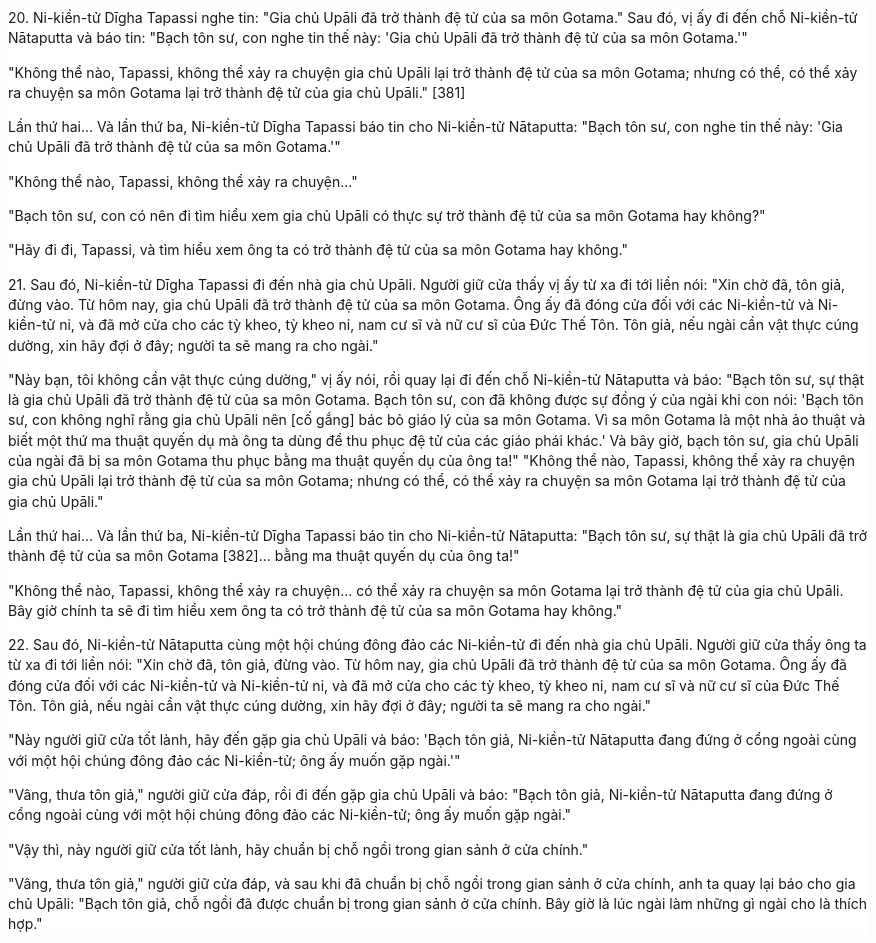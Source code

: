20\. Ni-kiền-tử Dīgha Tapassi nghe tin: "Gia chủ Upāli đã trở thành đệ tử của sa môn Gotama." Sau đó, vị ấy đi đến chỗ Ni-kiền-tử Nātaputta và báo tin: "Bạch tôn sư, con nghe tin thế này: 'Gia chủ Upāli đã trở thành đệ tử của sa môn Gotama.'"

"Không thể nào, Tapassi, không thể xảy ra chuyện gia chủ Upāli lại trở thành đệ tử của sa môn Gotama; nhưng có thể, có thể xảy ra chuyện sa môn Gotama lại trở thành đệ tử của gia chủ Upāli." [381]

Lần thứ hai... Và lần thứ ba, Ni-kiền-tử Dīgha Tapassi báo tin cho Ni-kiền-tử Nātaputta: "Bạch tôn sư, con nghe tin thế này: 'Gia chủ Upāli đã trở thành đệ tử của sa môn Gotama.'"

"Không thể nào, Tapassi, không thể xảy ra chuyện..."

"Bạch tôn sư, con có nên đi tìm hiểu xem gia chủ Upāli có thực sự trở thành đệ tử của sa môn Gotama hay không?"

"Hãy đi đi, Tapassi, và tìm hiểu xem ông ta có trở thành đệ tử của sa môn Gotama hay không."

21\. Sau đó, Ni-kiền-tử Dīgha Tapassi đi đến nhà gia chủ Upāli. Người giữ cửa thấy vị ấy từ xa đi tới liền nói: "Xin chờ đã, tôn giả, đừng vào. Từ hôm nay, gia chủ Upāli đã trở thành đệ tử của sa môn Gotama. Ông ấy đã đóng cửa đối với các Ni-kiền-tử và Ni-kiền-tử ni, và đã mở cửa cho các tỳ kheo, tỳ kheo ni, nam cư sĩ và nữ cư sĩ của Đức Thế Tôn. Tôn giả, nếu ngài cần vật thực cúng dường, xin hãy đợi ở đây; người ta sẽ mang ra cho ngài."

"Này bạn, tôi không cần vật thực cúng dường," vị ấy nói, rồi quay lại đi đến chỗ Ni-kiền-tử Nātaputta và báo: "Bạch tôn sư, sự thật là gia chủ Upāli đã trở thành đệ tử của sa môn Gotama. Bạch tôn sư, con đã không được sự đồng ý của ngài khi con nói: 'Bạch tôn sư, con không nghĩ rằng gia chủ Upāli nên [cố gắng] bác bỏ giáo lý của sa môn Gotama. Vì sa môn Gotama là một nhà ảo thuật và biết một thứ ma thuật quyến dụ mà ông ta dùng để thu phục đệ tử của các giáo phái khác.' Và bây giờ, bạch tôn sư, gia chủ Upāli của ngài đã bị sa môn Gotama thu phục bằng ma thuật quyến dụ của ông ta!"
"Không thể nào, Tapassi, không thể xảy ra chuyện gia chủ Upāli lại trở thành đệ tử của sa môn Gotama; nhưng có thể, có thể xảy ra chuyện sa môn Gotama lại trở thành đệ tử của gia chủ Upāli."

Lần thứ hai... Và lần thứ ba, Ni-kiền-tử Dīgha Tapassi báo tin cho Ni-kiền-tử Nātaputta: "Bạch tôn sư, sự thật là gia chủ Upāli đã trở thành đệ tử của sa môn Gotama [382]... bằng ma thuật quyến dụ của ông ta!"

"Không thể nào, Tapassi, không thể xảy ra chuyện... có thể xảy ra chuyện sa môn Gotama lại trở thành đệ tử của gia chủ Upāli. Bây giờ chính ta sẽ đi tìm hiểu xem ông ta có trở thành đệ tử của sa môn Gotama hay không."

22\. Sau đó, Ni-kiền-tử Nātaputta cùng một hội chúng đông đảo các Ni-kiền-tử đi đến nhà gia chủ Upāli. Người giữ cửa thấy ông ta từ xa đi tới liền nói: "Xin chờ đã, tôn giả, đừng vào. Từ hôm nay, gia chủ Upāli đã trở thành đệ tử của sa môn Gotama. Ông ấy đã đóng cửa đối với các Ni-kiền-tử và Ni-kiền-tử ni, và đã mở cửa cho các tỳ kheo, tỳ kheo ni, nam cư sĩ và nữ cư sĩ của Đức Thế Tôn. Tôn giả, nếu ngài cần vật thực cúng dường, xin hãy đợi ở đây; người ta sẽ mang ra cho ngài."

"Này người giữ cửa tốt lành, hãy đến gặp gia chủ Upāli và báo: 'Bạch tôn giả, Ni-kiền-tử Nātaputta đang đứng ở cổng ngoài cùng với một hội chúng đông đảo các Ni-kiền-tử; ông ấy muốn gặp ngài.'"

"Vâng, thưa tôn giả," người giữ cửa đáp, rồi đi đến gặp gia chủ Upāli và báo: "Bạch tôn giả, Ni-kiền-tử Nātaputta đang đứng ở cổng ngoài cùng với một hội chúng đông đảo các Ni-kiền-tử; ông ấy muốn gặp ngài."

"Vậy thì, này người giữ cửa tốt lành, hãy chuẩn bị chỗ ngồi trong gian sảnh ở cửa chính."

"Vâng, thưa tôn giả," người giữ cửa đáp, và sau khi đã chuẩn bị chỗ ngồi trong gian sảnh ở cửa chính, anh ta quay lại báo cho gia chủ Upāli: "Bạch tôn giả, chỗ ngồi đã được chuẩn bị trong gian sảnh ở cửa chính. Bây giờ là lúc ngài làm những gì ngài cho là thích hợp."
